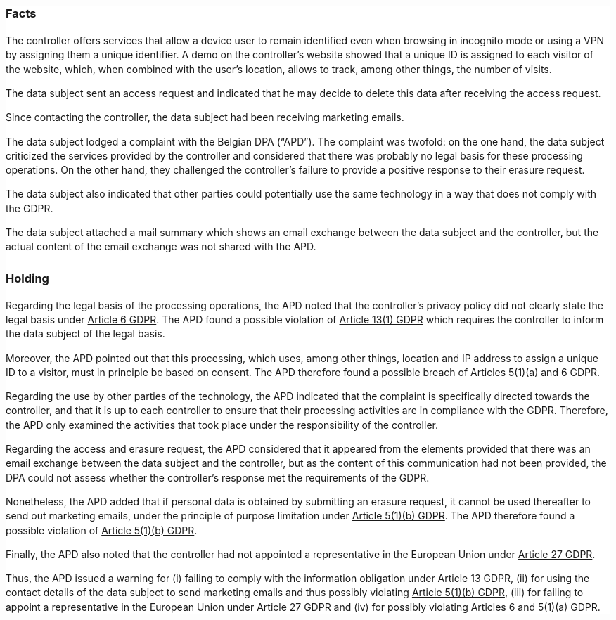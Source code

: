 ### Facts

The controller offers services that allow a device user to remain identified even when browsing in incognito mode or using a VPN by assigning them a unique identifier. A demo on the controller’s website showed that a unique ID is assigned to each visitor of the website, which, when combined with the user’s location, allows to track, among other things, the number of visits.

The data subject sent an access request and indicated that he may decide to delete this data after receiving the access request.

Since contacting the controller, the data subject had been receiving marketing emails.

The data subject lodged a complaint with the Belgian DPA (“APD”). The complaint was twofold: on the one hand, the data subject criticized the services provided by the controller and considered that there was probably no legal basis for these processing operations. On the other hand, they challenged the controller’s failure to provide a positive response to their erasure request.

The data subject also indicated that other parties could potentially use the same technology in a way that does not comply with the GDPR.

The data subject attached a mail summary which shows an email exchange between the data subject and the controller, but the actual content of the email exchange was not shared with the APD.

### Holding

Regarding the legal basis of the processing operations, the APD noted that the controller’s privacy policy did not clearly state the legal basis under [Article 6 GDPR](/index.php?title=Article_6_GDPR "Article 6 GDPR"). The APD found a possible violation of [Article 13(1) GDPR](/index.php?title=Article_13_GDPR#1 "Article 13 GDPR") which requires the controller to inform the data subject of the legal basis.

Moreover, the APD pointed out that this processing, which uses, among other things, location and IP address to assign a unique ID to a visitor, must in principle be based on consent. The APD therefore found a possible breach of [Articles 5(1)(a)](/index.php?title=Article_5_GDPR#1a "Article 5 GDPR") and [6 GDPR](/index.php?title=Article_6_GDPR "Article 6 GDPR").

Regarding the use by other parties of the technology, the APD indicated that the complaint is specifically directed towards the controller, and that it is up to each controller to ensure that their processing activities are in compliance with the GDPR. Therefore, the APD only examined the activities that took place under the responsibility of the controller.

Regarding the access and erasure request, the APD considered that it appeared from the elements provided that there was an email exchange between the data subject and the controller, but as the content of this communication had not been provided, the DPA could not assess whether the controller’s response met the requirements of the GDPR.

Nonetheless, the APD added that if personal data is obtained by submitting an erasure request, it cannot be used thereafter to send out marketing emails, under the principle of purpose limitation under [Article 5(1)(b) GDPR](/index.php?title=Article_5_GDPR#1b "Article 5 GDPR"). The APD therefore found a possible violation of [Article 5(1)(b) GDPR](/index.php?title=Article_5_GDPR#1b "Article 5 GDPR").

Finally, the APD also noted that the controller had not appointed a representative in the European Union under [Article 27 GDPR](/index.php?title=Article_27_GDPR "Article 27 GDPR").

Thus, the APD issued a warning for (i) failing to comply with the information obligation under [Article 13 GDPR](/index.php?title=Article_13_GDPR "Article 13 GDPR"), (ii) for using the contact details of the data subject to send marketing emails and thus possibly violating [Article 5(1)(b) GDPR](/index.php?title=Article_5_GDPR#1b "Article 5 GDPR"), (iii) for failing to appoint a representative in the European Union under [Article 27 GDPR](/index.php?title=Article_27_GDPR "Article 27 GDPR") and (iv) for possibly violating [Articles 6](/index.php?title=Article_6_GDPR "Article 6 GDPR") and [5(1)(a) GDPR](/index.php?title=Article_5_GDPR#1a "Article 5 GDPR").
